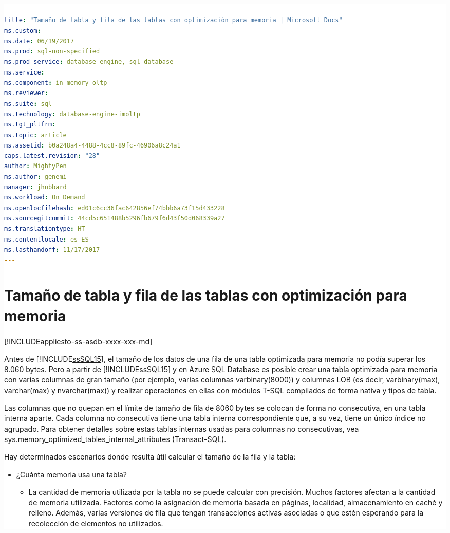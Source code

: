 ```yaml
---
title: "Tamaño de tabla y fila de las tablas con optimización para memoria | Microsoft Docs"
ms.custom: 
ms.date: 06/19/2017
ms.prod: sql-non-specified
ms.prod_service: database-engine, sql-database
ms.service: 
ms.component: in-memory-oltp
ms.reviewer: 
ms.suite: sql
ms.technology: database-engine-imoltp
ms.tgt_pltfrm: 
ms.topic: article
ms.assetid: b0a248a4-4488-4cc8-89fc-46906a8c24a1
caps.latest.revision: "28"
author: MightyPen
ms.author: genemi
manager: jhubbard
ms.workload: On Demand
ms.openlocfilehash: ed01c6cc36fac642856ef74bbb6a73f15d433228
ms.sourcegitcommit: 44cd5c651488b5296fb679f6d43f50d068339a27
ms.translationtype: HT
ms.contentlocale: es-ES
ms.lasthandoff: 11/17/2017
---
```

# <a name="table-and-row-size-in-memory-optimized-tables"></a>Tamaño de tabla y fila de las tablas con optimización para memoria
[!INCLUDE[appliesto-ss-asdb-xxxx-xxx-md](../../includes/appliesto-ss-asdb-xxxx-xxx-md.md)]

  Antes de [!INCLUDE[ssSQL15](../../includes/sssql15-md.md)], el tamaño de los datos de una fila de una tabla optimizada para memoria no podía superar los [8.060 bytes](https://msdn.microsoft.com/library/dn205318(v=sql.120).aspx). Pero a partir de [!INCLUDE[ssSQL15](../../includes/sssql15-md.md)] y en Azure SQL Database es posible crear una tabla optimizada para memoria con varias columnas de gran tamaño (por ejemplo, varias columnas varbinary(8000)) y columnas LOB (es decir, varbinary(max), varchar(max) y nvarchar(max)) y realizar operaciones en ellas con módulos T-SQL compilados de forma nativa y tipos de tabla. 
  
  Las columnas que no quepan en el límite de tamaño de fila de 8060 bytes se colocan de forma no consecutiva, en una tabla interna aparte. Cada columna no consecutiva tiene una tabla interna correspondiente que, a su vez, tiene un único índice no agrupado. Para obtener detalles sobre estas tablas internas usadas para columnas no consecutivas, vea [sys.memory_optimized_tables_internal_attributes &#40;Transact-SQL&#41;](../../relational-databases/system-catalog-views/sys-memory-optimized-tables-internal-attributes-transact-sql.md). 
 
  Hay determinados escenarios donde resulta útil calcular el tamaño de la fila y la tabla:
  
-   ¿Cuánta memoria usa una tabla?  
  
    -   La cantidad de memoria utilizada por la tabla no se puede calcular con precisión. Muchos factores afectan a la cantidad de memoria utilizada. Factores como la asignación de memoria basada en páginas, localidad, almacenamiento en caché y relleno. Además, varias versiones de fila que tengan transacciones activas asociadas o que estén esperando para la recolección de elementos no utilizados.  
  